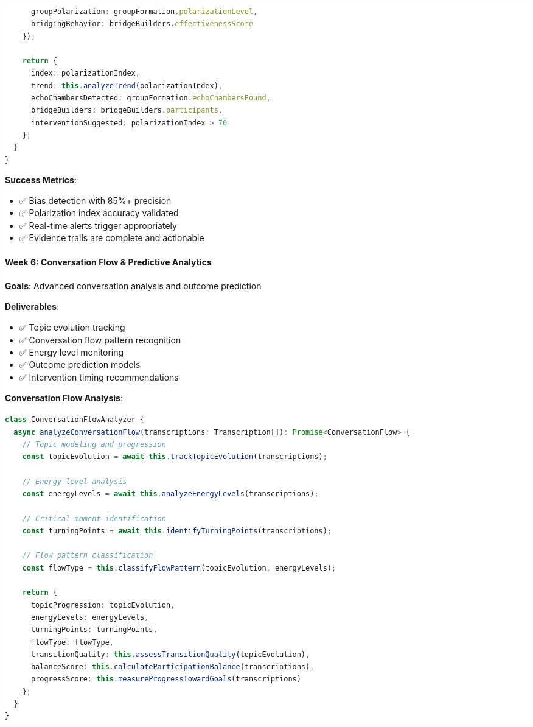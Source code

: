 ```typescript
      groupPolarization: groupFormation.polarizationLevel,
      bridgingBehavior: bridgeBuilders.effectivenessScore
    });
    
    return {
      index: polarizationIndex,
      trend: this.analyzeTrend(polarizationIndex),
      echoChambersDetected: groupFormation.echoChambersFound,
      bridgeBuilders: bridgeBuilders.participants,
      interventionSuggested: polarizationIndex > 70
    };
  }
}
```

**Success Metrics**:
- ✅ Bias detection with 85%+ precision
- ✅ Polarization index accuracy validated
- ✅ Real-time alerts trigger appropriately
- ✅ Evidence trails are complete and actionable

#### Week 6: Conversation Flow & Predictive Analytics
**Goals**: Advanced conversation analysis and outcome prediction

**Deliverables**:
- ✅ Topic evolution tracking
- ✅ Conversation flow pattern recognition
- ✅ Energy level monitoring
- ✅ Outcome prediction models
- ✅ Intervention timing recommendations

**Conversation Flow Analysis**:
```typescript
class ConversationFlowAnalyzer {
  async analyzeConversationFlow(transcriptions: Transcription[]): Promise<ConversationFlow> {
    // Topic modeling and progression
    const topicEvolution = await this.trackTopicEvolution(transcriptions);
    
    // Energy level analysis
    const energyLevels = await this.analyzeEnergyLevels(transcriptions);
    
    // Critical moment identification
    const turningPoints = await this.identifyTurningPoints(transcriptions);
    
    // Flow pattern classification
    const flowType = this.classifyFlowPattern(topicEvolution, energyLevels);
    
    return {
      topicProgression: topicEvolution,
      energyLevels: energyLevels,
      turningPoints: turningPoints,
      flowType: flowType,
      transitionQuality: this.assessTransitionQuality(topicEvolution),
      balanceScore: this.calculateParticipationBalance(transcriptions),
      progressScore: this.measureProgressTowardGoals(transcriptions)
    };
  }
}
```
